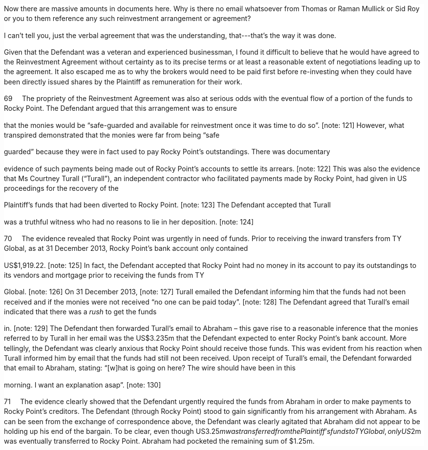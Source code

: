  Now there are massive amounts in documents here. Why is there no email whatsoever from Thomas or Raman Mullick or Sid Roy or you to them reference any such reinvestment arrangement or agreement? 

 I can’t tell you, just the verbal agreement that was the understanding, that---that’s the way it was done. 

Given that the Defendant was a veteran and experienced businessman, I found it difficult to believe that he would have agreed to the Reinvestment Agreement without certainty as to its precise terms or at least a reasonable extent of negotiations leading up to the agreement. It also escaped me as to why the brokers would need to be paid first before re-investing when they could have been directly issued shares by the Plaintiff as remuneration for their work. 

69     The propriety of the Reinvestment Agreement was also at serious odds with the eventual flow of a portion of the funds to Rocky Point. The Defendant argued that this arrangement was to ensure 


that the monies would be “safe-guarded and available for reinvestment once it was time to do so”. [note: 121] However, what transpired demonstrated that the monies were far from being “safe

guarded” because they were in fact used to pay Rocky Point’s outstandings. There was documentary 

evidence of such payments being made out of Rocky Point’s accounts to settle its arrears. [note: 122] This was also the evidence that Ms Courtney Turall (“Turall”), an independent contractor who facilitated payments made by Rocky Point, had given in US proceedings for the recovery of the 

Plaintiff’s funds that had been diverted to Rocky Point. [note: 123] The Defendant accepted that Turall 

was a truthful witness who had no reasons to lie in her deposition. [note: 124] 

70     The evidence revealed that Rocky Point was urgently in need of funds. Prior to receiving the inward transfers from TY Global, as at 31 December 2013, Rocky Point’s bank account only contained 

US$1,919.22. [note: 125] In fact, the Defendant accepted that Rocky Point had no money in its account to pay its outstandings to its vendors and mortgage prior to receiving the funds from TY 

Global. [note: 126] On 31 December 2013, [note: 127] Turall emailed the Defendant informing him that the funds had not been received and if the monies were not received “no one can be paid today”. [note: 128] The Defendant agreed that Turall’s email indicated that there was a _rush_ to get the funds 

in. [note: 129] The Defendant then forwarded Turall’s email to Abraham – this gave rise to a reasonable inference that the monies referred to by Turall in her email was the US$3.235m that the Defendant expected to enter Rocky Point’s bank account. More tellingly, the Defendant was clearly anxious that Rocky Point should receive those funds. This was evident from his reaction when Turall informed him by email that the funds had still not been received. Upon receipt of Turall’s email, the Defendant forwarded that email to Abraham, stating: “[w]hat is going on here? The wire should have been in this 

morning. I want an explanation asap”. [note: 130] 

71     The evidence clearly showed that the Defendant urgently required the funds from Abraham in order to make payments to Rocky Point’s creditors. The Defendant (through Rocky Point) stood to gain significantly from his arrangement with Abraham. As can be seen from the exchange of correspondence above, the Defendant was clearly agitated that Abraham did not appear to be holding up his end of the bargain. To be clear, even though US$3.25m was transferred from the Plaintiff’s funds to TY Global, only US$2m was eventually transferred to Rocky Point. Abraham had pocketed the remaining sum of $1.25m. 
